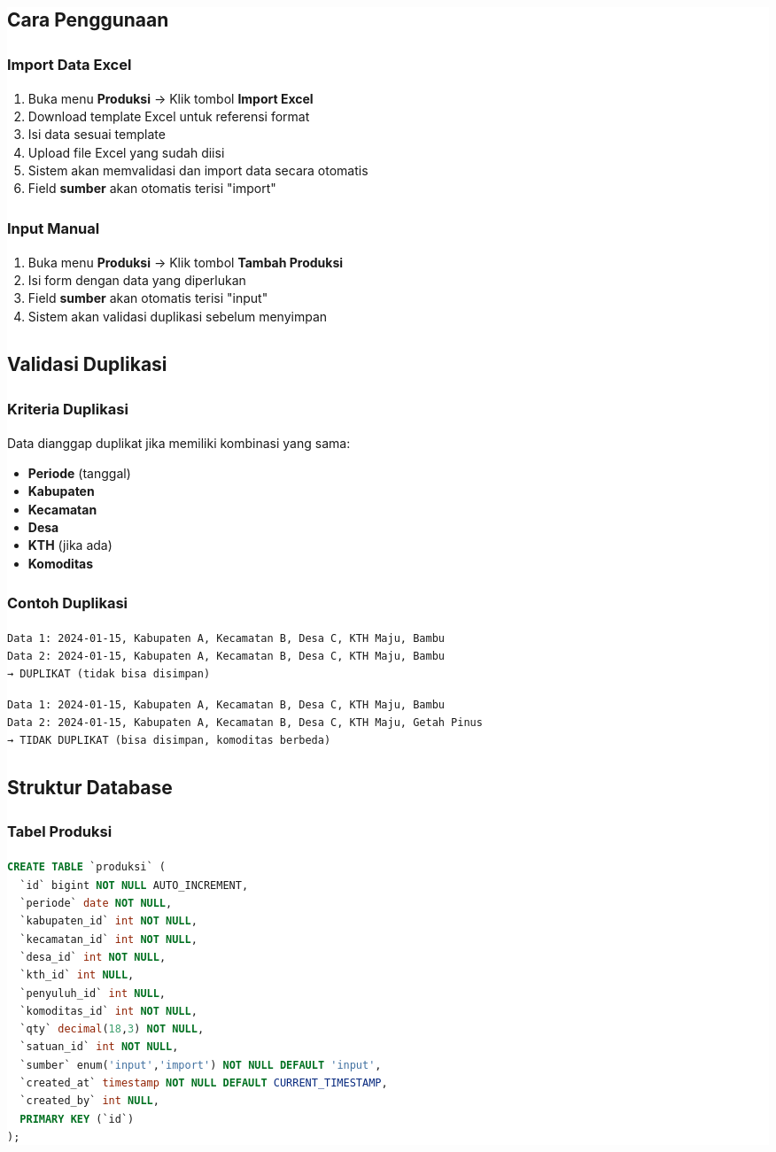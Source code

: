 ## Cara Penggunaan

### Import Data Excel
1. Buka menu **Produksi** → Klik tombol **Import Excel**
2. Download template Excel untuk referensi format
3. Isi data sesuai template
4. Upload file Excel yang sudah diisi
5. Sistem akan memvalidasi dan import data secara otomatis
6. Field **sumber** akan otomatis terisi "import"

### Input Manual
1. Buka menu **Produksi** → Klik tombol **Tambah Produksi**
2. Isi form dengan data yang diperlukan
3. Field **sumber** akan otomatis terisi "input"
4. Sistem akan validasi duplikasi sebelum menyimpan

## Validasi Duplikasi

### Kriteria Duplikasi
Data dianggap duplikat jika memiliki kombinasi yang sama:
- **Periode** (tanggal)
- **Kabupaten**
- **Kecamatan** 
- **Desa**
- **KTH** (jika ada)
- **Komoditas**

### Contoh Duplikasi
```
Data 1: 2024-01-15, Kabupaten A, Kecamatan B, Desa C, KTH Maju, Bambu
Data 2: 2024-01-15, Kabupaten A, Kecamatan B, Desa C, KTH Maju, Bambu
→ DUPLIKAT (tidak bisa disimpan)
```

```
Data 1: 2024-01-15, Kabupaten A, Kecamatan B, Desa C, KTH Maju, Bambu
Data 2: 2024-01-15, Kabupaten A, Kecamatan B, Desa C, KTH Maju, Getah Pinus
→ TIDAK DUPLIKAT (bisa disimpan, komoditas berbeda)
```

## Struktur Database

### Tabel Produksi
```sql
CREATE TABLE `produksi` (
  `id` bigint NOT NULL AUTO_INCREMENT,
  `periode` date NOT NULL,
  `kabupaten_id` int NOT NULL,
  `kecamatan_id` int NOT NULL,
  `desa_id` int NOT NULL,
  `kth_id` int NULL,
  `penyuluh_id` int NULL,
  `komoditas_id` int NOT NULL,
  `qty` decimal(18,3) NOT NULL,
  `satuan_id` int NOT NULL,
  `sumber` enum('input','import') NOT NULL DEFAULT 'input',
  `created_at` timestamp NOT NULL DEFAULT CURRENT_TIMESTAMP,
  `created_by` int NULL,
  PRIMARY KEY (`id`)
);
```
